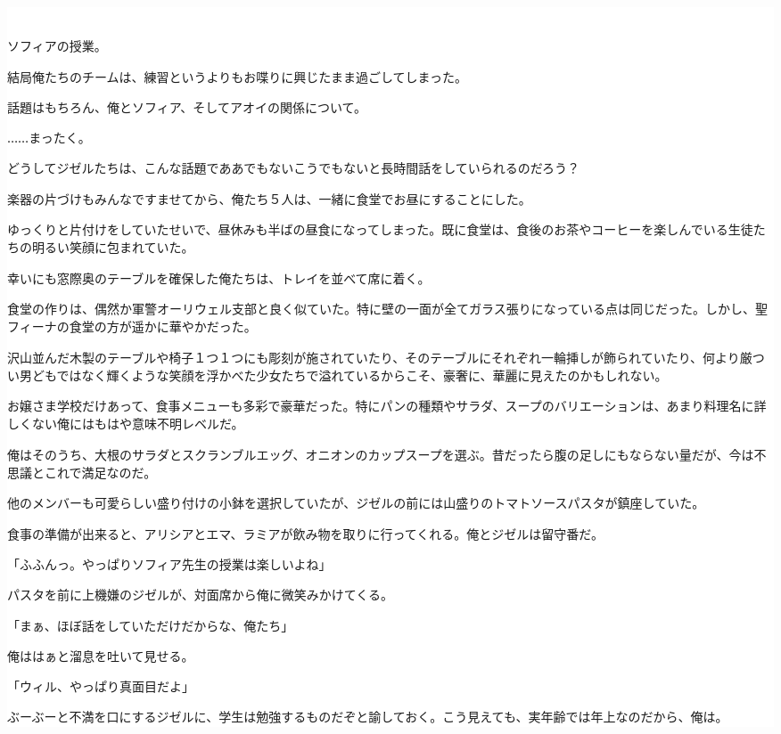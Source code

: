  <p id="L124">
  <br/>
 </p>
 <p id="L125">
  ソフィアの授業。
 </p>
 <p id="L126">
  結局俺たちのチームは、練習というよりもお喋りに興じたまま過ごしてしまった。
 </p>
 <p id="L127">
  話題はもちろん、俺とソフィア、そしてアオイの関係について。
 </p>
 <p id="L128">
  ……まったく。
 </p>
 <p id="L129">
  どうしてジゼルたちは、こんな話題でああでもないこうでもないと長時間話をしていられるのだろう？
 </p>
 <p id="L130">
  楽器の片づけもみんなですませてから、俺たち５人は、一緒に食堂でお昼にすることにした。
 </p>
 <p id="L131">
  ゆっくりと片付けをしていたせいで、昼休みも半ばの昼食になってしまった。既に食堂は、食後のお茶やコーヒーを楽しんでいる生徒たちの明るい笑顔に包まれていた。
 </p>
 <p id="L132">
  幸いにも窓際奥のテーブルを確保した俺たちは、トレイを並べて席に着く。
 </p>
 <p id="L133">
  食堂の作りは、偶然か軍警オーリウェル支部と良く似ていた。特に壁の一面が全てガラス張りになっている点は同じだった。しかし、聖フィーナの食堂の方が遥かに華やかだった。
 </p>
 <p id="L134">
  沢山並んだ木製のテーブルや椅子１つ１つにも彫刻が施されていたり、そのテーブルにそれぞれ一輪挿しが飾られていたり、何より厳つい男どもではなく輝くような笑顔を浮かべた少女たちで溢れているからこそ、豪奢に、華麗に見えたのかもしれない。
 </p>
 <p id="L135">
  お嬢さま学校だけあって、食事メニューも多彩で豪華だった。特にパンの種類やサラダ、スープのバリエーションは、あまり料理名に詳しくない俺にはもはや意味不明レベルだ。
 </p>
 <p id="L136">
  俺はそのうち、大根のサラダとスクランブルエッグ、オニオンのカップスープを選ぶ。昔だったら腹の足しにもならない量だが、今は不思議とこれで満足なのだ。
 </p>
 <p id="L137">
  他のメンバーも可愛らしい盛り付けの小鉢を選択していたが、ジゼルの前には山盛りのトマトソースパスタが鎮座していた。
 </p>
 <p id="L138">
  食事の準備が出来ると、アリシアとエマ、ラミアが飲み物を取りに行ってくれる。俺とジゼルは留守番だ。
 </p>
 <p id="L139">
  「ふふんっ。やっぱりソフィア先生の授業は楽しいよね」
 </p>
 <p id="L140">
  パスタを前に上機嫌のジゼルが、対面席から俺に微笑みかけてくる。
 </p>
 <p id="L141">
  「まぁ、ほぼ話をしていただけだからな、俺たち」
 </p>
 <p id="L142">
  俺ははぁと溜息を吐いて見せる。
 </p>
 <p id="L143">
  「ウィル、やっぱり真面目だよ」
 </p>
 <p id="L144">
  ぶーぶーと不満を口にするジゼルに、学生は勉強するものだぞと諭しておく。こう見えても、実年齢では年上なのだから、俺は。
 </p>